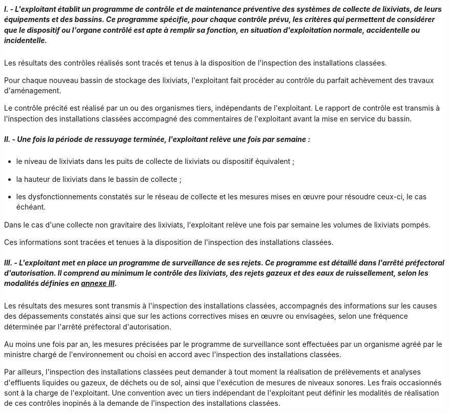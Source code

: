 ##### I. - L'exploitant établit un programme de contrôle et de maintenance préventive des systèmes de collecte de lixiviats, de leurs équipements et des bassins. Ce programme spécifie, pour chaque contrôle prévu, les critères qui permettent de considérer que le dispositif ou l'organe contrôlé est apte à remplir sa fonction, en situation d'exploitation normale, accidentelle ou incidentelle.

Les résultats des contrôles réalisés sont tracés et tenus à la disposition de l'inspection des installations classées.

Pour chaque nouveau bassin de stockage des lixiviats, l'exploitant fait procéder au contrôle du parfait achèvement des travaux d'aménagement.

Le contrôle précité est réalisé par un ou des organismes tiers, indépendants de l'exploitant. Le rapport de contrôle est transmis à l'inspection des installations classées accompagné des commentaires de l'exploitant avant la mise en service du bassin.

##### II. - Une fois la période de ressuyage terminée, l'exploitant relève une fois par semaine :

- le niveau de lixiviats dans les puits de collecte de lixiviats ou dispositif équivalent ;

- la hauteur de lixiviats dans le bassin de collecte ;

- les dysfonctionnements constatés sur le réseau de collecte et les mesures mises en œuvre pour résoudre ceux-ci, le cas échéant.

Dans le cas d'une collecte non gravitaire des lixiviats, l'exploitant relève une fois par semaine les volumes de lixiviats pompés.

Ces informations sont tracées et tenues à la disposition de l'inspection des installations classées.

##### III. - L'exploitant met en place un programme de surveillance de ses rejets. Ce programme est détaillé dans l'arrêté préfectoral d'autorisation. Il comprend au minimum le contrôle des lixiviats, des rejets gazeux et des eaux de ruissellement, selon les modalités définies en [annexe III](#annexe-iii-:-dispositions-relatives-au-contrôle-des-eaux,-des-lixiviats-et-des-gaz).

Les résultats des mesures sont transmis à l'inspection des installations classées, accompagnés des informations sur les causes des dépassements constatés ainsi que sur les actions correctives mises en œuvre ou envisagées, selon une fréquence déterminée par l'arrêté préfectoral d'autorisation.

Au moins une fois par an, les mesures précisées par le programme de surveillance sont effectuées par un organisme agréé par le ministre chargé de l'environnement ou choisi en accord avec l'inspection des installations classées.

Par ailleurs, l'inspection des installations classées peut demander à tout moment la réalisation de prélèvements et analyses d'effluents liquides ou gazeux, de déchets ou de sol, ainsi que l'exécution de mesures de niveaux sonores. Les frais occasionnés sont à la charge de l'exploitant. Une convention avec un tiers indépendant de l'exploitant peut définir les modalités de réalisation de ces contrôles inopinés à la demande de l'inspection des installations classées.
